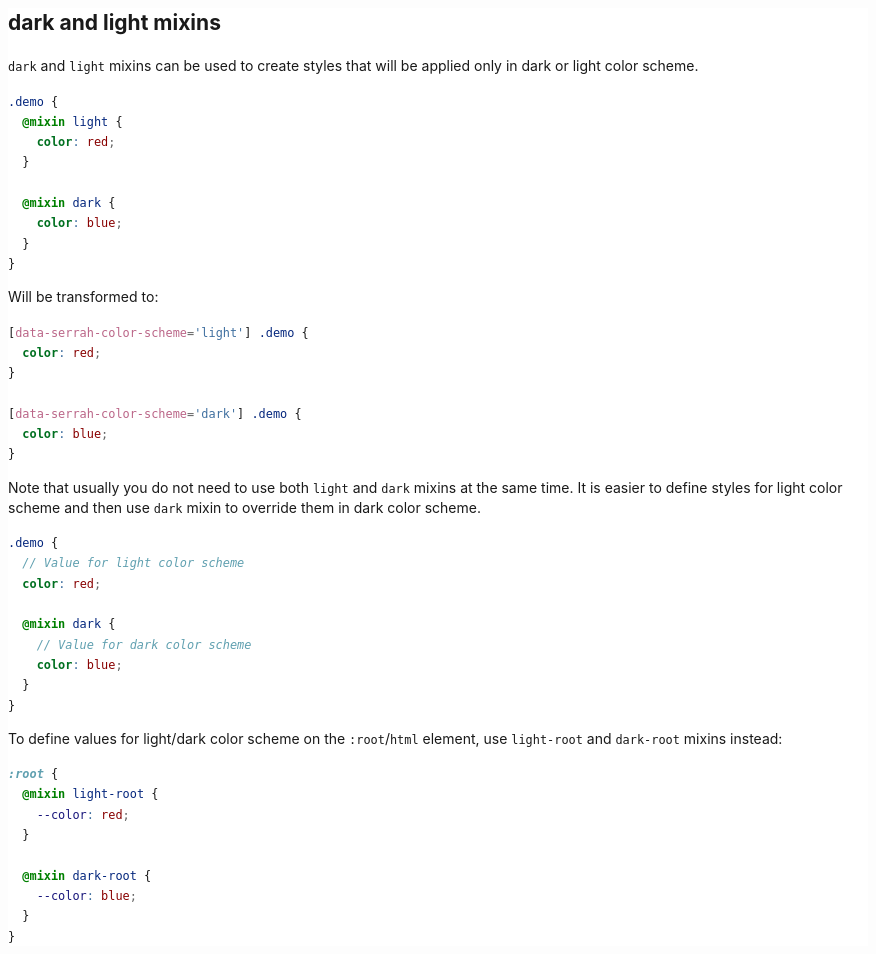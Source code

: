 ## dark and light mixins

`dark` and `light` mixins can be used to create styles that will be applied only in dark or light color scheme.

```scss
.demo {
  @mixin light {
    color: red;
  }

  @mixin dark {
    color: blue;
  }
}
```

Will be transformed to:

```scss
[data-serrah-color-scheme='light'] .demo {
  color: red;
}

[data-serrah-color-scheme='dark'] .demo {
  color: blue;
}
```

Note that usually you do not need to use both `light` and `dark` mixins at the same time.
It is easier to define styles for light color scheme and then use `dark` mixin to override them in dark color scheme.

```scss
.demo {
  // Value for light color scheme
  color: red;

  @mixin dark {
    // Value for dark color scheme
    color: blue;
  }
}
```

To define values for light/dark color scheme on the `:root`/`html` element, use `light-root` and `dark-root` mixins instead:

```scss
:root {
  @mixin light-root {
    --color: red;
  }

  @mixin dark-root {
    --color: blue;
  }
}
```
